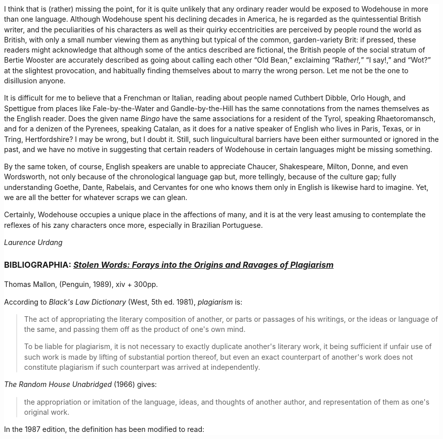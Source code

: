 I think that is (rather) missing the point, for it is quite unlikely that any ordinary reader would be exposed to Wodehouse in more than one language. Although Wodehouse spent his declining decades in America, he is regarded as the quintessential British writer, and the peculiarities of his characters as well as their quirky eccentricities are perceived by people round the world as British, with only a small number viewing them as anything but typical of the common, garden-variety Brit: if pressed, these readers might acknowledge that although some of the antics described are fictional, the British people of the social stratum of Bertie Wooster are accurately described as going about calling each other &ldquo;Old Bean,&rdquo; exclaiming &ldquo;Ra*ther!,*&rdquo; &ldquo;I say!,&rdquo; and &ldquo;Wot?&rdquo; at the slightest provocation, and habitually finding themselves about to marry the wrong person. Let me not be the one to disillusion anyone. 

It is difficult for me to believe that a Frenchman or Italian, reading about people named Cuthbert Dibble, Orlo Hough, and Spettigue from places like Fale-by-the-Water and Gandle-by-the-Hill has the same connotations from the names themselves as the English reader. Does the given name *Bingo* have the same associations for a resident of the Tyrol, speaking Rhaetoromansch, and for a denizen of the Pyrenees, speaking Catalan, as it does for a native speaker of English who lives in Paris, Texas, or in Tring, Hertfordshire? I may be wrong, but I doubt it. Still, such linguicultural barriers have been either surmounted or ignored in the past, and we have no motive in suggesting that certain readers of Wodehouse in certain languages might be missing something. 

By the same token, of course, English speakers are unable to appreciate Chaucer, Shakespeare, Milton, Donne, and even Wordsworth, not only because of the chronological language gap but, more tellingly, because of the culture gap; fully understanding Goethe, Dante, Rabelais, and Cervantes for one who knows them only in English is likewise hard to imagine. Yet, we are all the better for whatever scraps we can glean. 

Certainly, Wodehouse occupies a unique place in the affections of many, and it is at the very least amusing to contemplate the reflexes of his zany characters once more, especially in Brazilian Portuguese. 

*Laurence Urdang*  

### BIBLIOGRAPHIA: [*Stolen Words: Forays into the Origins and Ravages of Plagiarism*](https://www.amazon.com/Stolen-Words-Classic-Book-Plagiarism/dp/0156011360)
Thomas Mallon, (Penguin, 1989), xiv + 300pp.

According to *Black's Law Dictionary* (West, 5th ed. 1981), *plagiarism* is:

>The act of appropriating the literary composition of another, or parts or passages of his writings, or the ideas or language of the same, and passing them off as the product of one's own mind.
>
>
>To be liable for plagiarism, it is not necessary to exactly duplicate another's literary work, it being sufficient if unfair use of such work is made by lifting of substantial portion thereof, but even an exact counterpart of another's work does not constitute plagiarism if such counterpart was arrived at independently.

*The Random House Unabridged* (1966) gives:

>the appropriation or imitation of the language, ideas, and thoughts of another author, and representation of them as one's original work. 

In the 1987 edition, the definition has been modified to read:

